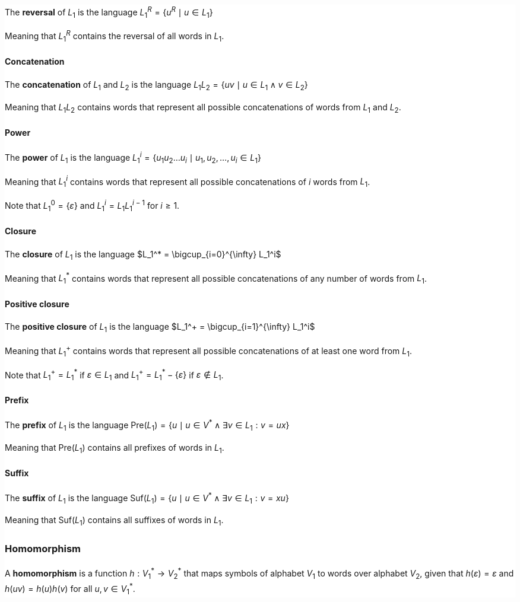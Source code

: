 The **reversal** of $L_1$ is the language $L_1^R = \{u^R \mid u \in L_1\}$

Meaning that $L_1^R$ contains the reversal of all words in $L_1$.

#### Concatenation

The **concatenation** of $L_1$ and $L_2$ is the language $L_1L_2 = \{uv \mid u \in L_1 \land v \in L_2\}$

Meaning that $L_1L_2$ contains words that represent all possible concatenations of words from $L_1$ and $L_2$.

#### Power

The **power** of $L_1$ is the language $L_1^i = \{u_1u_2\ldots u_i \mid u_1, u_2, \ldots, u_i \in L_1\}$

Meaning that $L_1^i$ contains words that represent all possible concatenations of $i$ words from $L_1$.

Note that $L_1^0 = \{\varepsilon\}$ and $L_1^i = L_1 L_1^{i-1}$ for $i \geq 1$.

#### Closure

The **closure** of $L_1$ is the language $L_1^* = \bigcup_{i=0}^{\infty} L_1^i$

Meaning that $L_1^*$ contains words that represent all possible concatenations of any number of words from $L_1$.

#### Positive closure

The **positive closure** of $L_1$ is the language $L_1^+ = \bigcup_{i=1}^{\infty} L_1^i$

Meaning that $L_1^+$ contains words that represent all possible concatenations of at least one word from $L_1$.

Note that $L_1^+ = L_1^*$ if $\varepsilon \in L_1$ and $L_1^+ = L_1^* - \{\varepsilon\}$ if $\varepsilon \notin L_1$.

#### Prefix

The **prefix** of $L_1$ is the language $\text{Pre}(L_1) = \{u \mid u \in V^* \land \exists v \in L_1 : v = ux\}$

Meaning that $\text{Pre}(L_1)$ contains all prefixes of words in $L_1$.

#### Suffix

The **suffix** of $L_1$ is the language $\text{Suf}(L_1) = \{u \mid u \in V^* \land \exists v \in L_1 : v = xu\}$

Meaning that $\text{Suf}(L_1)$ contains all suffixes of words in $L_1$.

### Homomorphism

A **homomorphism** is a function $h : V_1^* \to V_2^*$ that maps symbols of alphabet $V_1$ to words over alphabet $V_2$, given that $h(\varepsilon) = \varepsilon$ and $h(uv) = h(u)h(v)$ for all $u, v \in V_1^*$.

